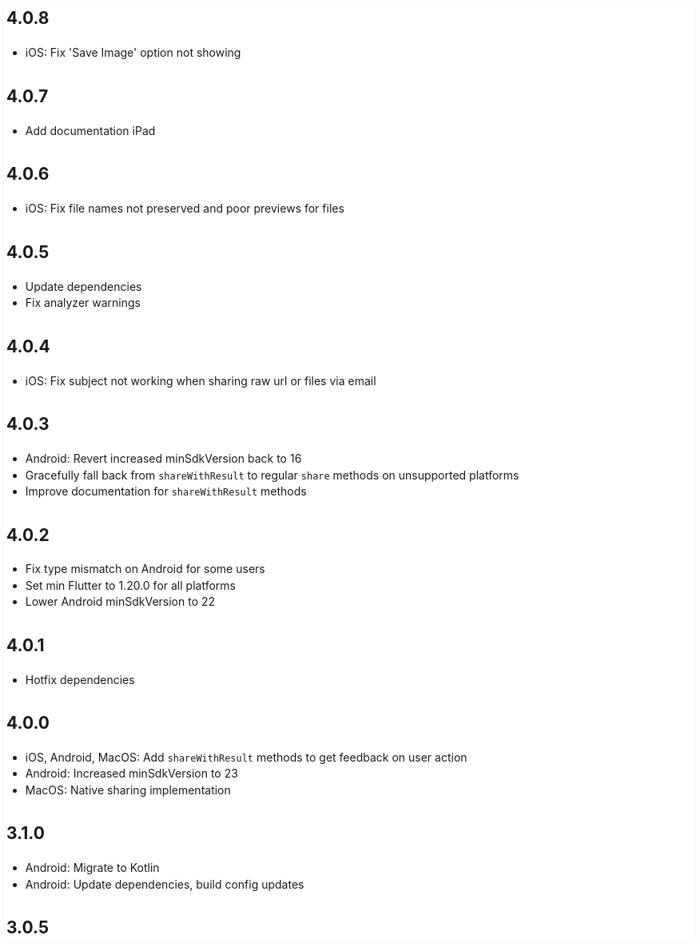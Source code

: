 ## 4.0.8

- iOS: Fix 'Save Image' option not showing

## 4.0.7

- Add documentation iPad

## 4.0.6

- iOS: Fix file names not preserved and poor previews for files

## 4.0.5

- Update dependencies
- Fix analyzer warnings

## 4.0.4

- iOS: Fix subject not working when sharing raw url or files via email

## 4.0.3

- Android: Revert increased minSdkVersion back to 16
- Gracefully fall back from `shareWithResult` to regular `share` methods on unsupported platforms
- Improve documentation for `shareWithResult` methods

## 4.0.2

- Fix type mismatch on Android for some users
- Set min Flutter to 1.20.0 for all platforms
- Lower Android minSdkVersion to 22

## 4.0.1

- Hotfix dependencies

## 4.0.0

- iOS, Android, MacOS: Add `shareWithResult` methods to get feedback on user action
- Android: Increased minSdkVersion to 23
- MacOS: Native sharing implementation

## 3.1.0

- Android: Migrate to Kotlin
- Android: Update dependencies, build config updates

## 3.0.5
